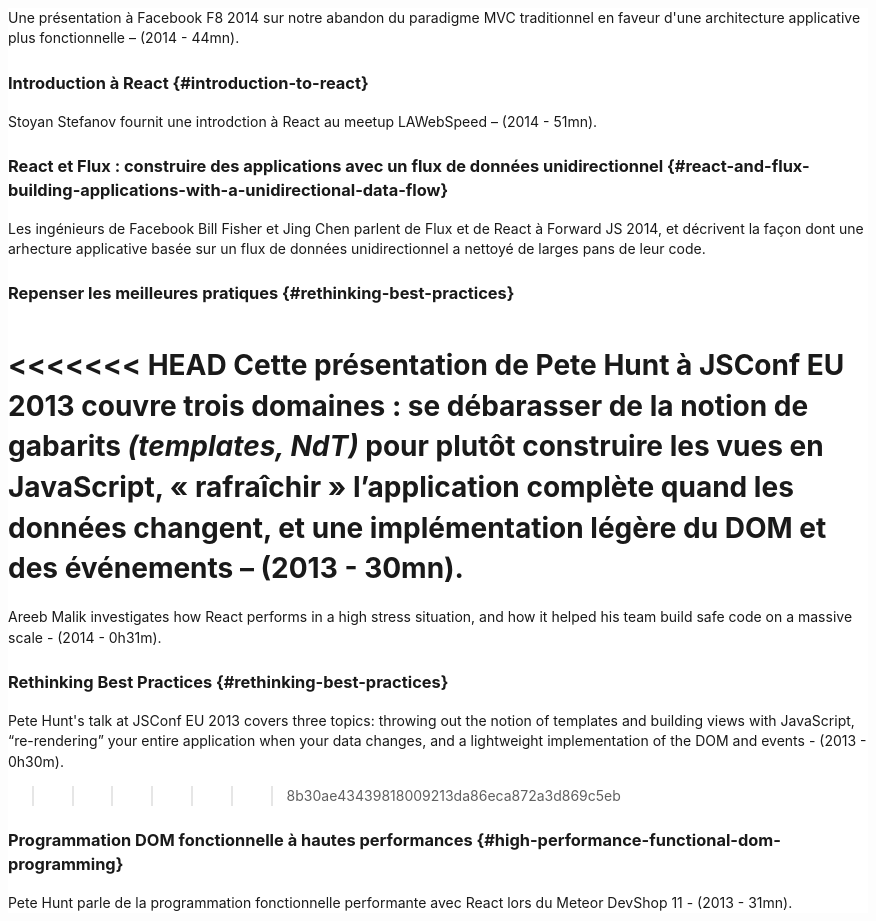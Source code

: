 Une présentation à Facebook F8 2014 sur notre abandon du paradigme MVC traditionnel en faveur d'une architecture applicative plus fonctionnelle – (2014 - 44mn).
<iframe title="Hacker Way: Rethinking Web App Development at Facebook" width="650" height="366" src="https://www.youtube-nocookie.com/embed/nYkdrAPrdcw" frameborder="0" allowfullscreen></iframe>

### Introduction à React {#introduction-to-react}

Stoyan Stefanov fournit une introdction à React au meetup LAWebSpeed – (2014 - 51mn).
<iframe title="Joe Dev on Tech - Stoyan Stefanov - Introduction to React" width="650" height="366" src="https://www.youtube-nocookie.com/embed/SMMRJif5QW0" frameborder="0" allowfullscreen></iframe>

### React et Flux : construire des applications avec un flux de données unidirectionnel {#react-and-flux-building-applications-with-a-unidirectional-data-flow}

Les ingénieurs de Facebook Bill Fisher et Jing Chen parlent de Flux et de React à Forward JS 2014, et décrivent la façon dont une arhecture applicative basée sur un flux de données unidirectionnel a nettoyé de larges pans de leur code.
<iframe title="React and Flux: Building Applications with a Unidirectional Data Flow" width="650" height="366" src="https://www.youtube-nocookie.com/embed/i__969noyAM" frameborder="0" allowfullscreen></iframe>

### Repenser les meilleures pratiques {#rethinking-best-practices}

<<<<<<< HEAD
Cette présentation de Pete Hunt à JSConf EU 2013 couvre trois domaines : se débarasser de la notion de gabarits *(templates, NdT)* pour plutôt construire les vues en JavaScript, « rafraîchir » l’application complète quand les données changent, et une implémentation légère du DOM et des événements – (2013 - 30mn).
=======
Areeb Malik investigates how React performs in a high stress situation, and how it helped his team build safe code on a massive scale - (2014 - 0h31m).
<iframe title="Areeb Malik : Going big with React" width="650" height="366" src="https://www.youtube-nocookie.com/embed/9qcBlN6-qwY" frameborder="0" allowfullscreen></iframe>

### Rethinking Best Practices {#rethinking-best-practices}

Pete Hunt's talk at JSConf EU 2013 covers three topics: throwing out the notion of templates and building views with JavaScript, “re-rendering” your entire application when your data changes, and a lightweight implementation of the DOM and events - (2013 - 0h30m).
>>>>>>> 8b30ae43439818009213da86eca872a3d869c5eb
<iframe title="Pete Hunt: React: Rethinking Best Practices - JSConf EU 2013" width="650" height="366" src="https://www.youtube-nocookie.com/embed/x7cQ3mrcKaY" frameborder="0" allowfullscreen></iframe>

### Programmation DOM fonctionnelle à hautes performances {#high-performance-functional-dom-programming}

Pete Hunt parle de la programmation fonctionnelle performante avec React lors du Meteor DevShop 11 - (2013 - 31mn).
<iframe title="Pete Hunt: High performance functional programming with React and Meteor" width="650" height="366" src="https://www.youtube-nocookie.com/embed/qqVbr_LaCIo" frameborder="0" allowfullscreen></iframe>
